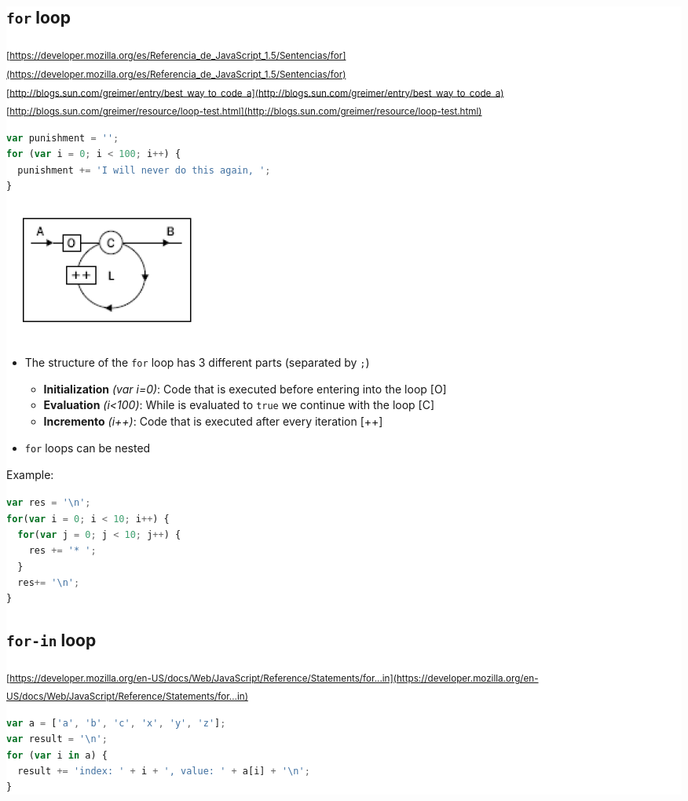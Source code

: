
## `for` loop

<sub>[https://developer.mozilla.org/es/Referencia_de_JavaScript_1.5/Sentencias/for](https://developer.mozilla.org/es/Referencia_de_JavaScript_1.5/Sentencias/for)  </sub>  
<sub>[http://blogs.sun.com/greimer/entry/best_way_to_code_a](http://blogs.sun.com/greimer/entry/best_way_to_code_a)  </sub>  
<sub>[http://blogs.sun.com/greimer/resource/loop-test.html](http://blogs.sun.com/greimer/resource/loop-test.html)  </sub>  

```javascript
var punishment = '';
for (var i = 0; i < 100; i++) { 
  punishment += 'I will never do this again, ';
}
```

<img src="img/bucle_for.png" alt="Bucle For JS" title="Bucle For JS" />

- The structure of the `for` loop has 3 different parts (separated by `;`)

    - **Initialization** _(var i=0)_: Code that is executed before entering into the loop [O]
    - **Evaluation** _(i<100)_: While is evaluated to `true` we continue with the loop [C]
    - **Incremento** _(i++)_:  Code that is executed after every iteration [++]

- `for` loops can be nested

Example:

```javascript
var res = '\n'; 
for(var i = 0; i < 10; i++) { 
  for(var j = 0; j < 10; j++) { 
    res += '* '; 
  } 
  res+= '\n';
}
```

## `for-in` loop

<sub>[https://developer.mozilla.org/en-US/docs/Web/JavaScript/Reference/Statements/for...in](https://developer.mozilla.org/en-US/docs/Web/JavaScript/Reference/Statements/for...in) </sub>

```javascript
var a = ['a', 'b', 'c', 'x', 'y', 'z'];
var result = '\n';
for (var i in a) { 
  result += 'index: ' + i + ', value: ' + a[i] + '\n';
}
```
